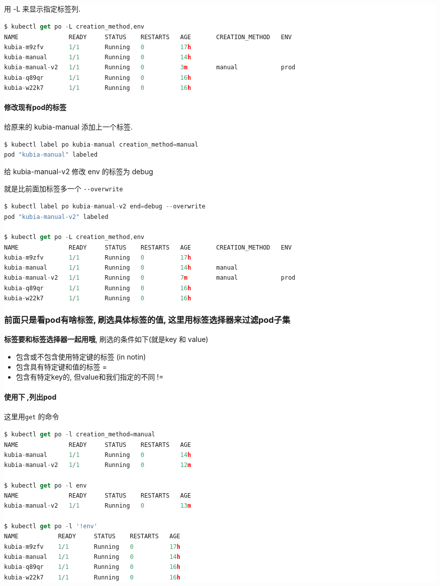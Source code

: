 用 -L 来显示指定标签列.

```JavaScript
$ kubectl get po -L creation_method,env
NAME              READY     STATUS    RESTARTS   AGE       CREATION_METHOD   ENV
kubia-m9zfv       1/1       Running   0          17h
kubia-manual      1/1       Running   0          14h
kubia-manual-v2   1/1       Running   0          3m        manual            prod
kubia-q89qr       1/1       Running   0          16h
kubia-w22k7       1/1       Running   0          16h
```

#### 修改现有pod的标签

给原来的 kubia-manual 添加上一个标签.

```javascript
$ kubectl label po kubia-manual creation_method=manual
pod "kubia-manual" labeled
```

给 kubia-manual-v2 修改 env 的标签为 debug

就是比前面加标签多一个 `--overwrite`

```JavaScript
$ kubectl label po kubia-manual-v2 end=debug --overwrite
pod "kubia-manual-v2" labeled

$ kubectl get po -L creation_method,env
NAME              READY     STATUS    RESTARTS   AGE       CREATION_METHOD   ENV
kubia-m9zfv       1/1       Running   0          17h
kubia-manual      1/1       Running   0          14h       manual
kubia-manual-v2   1/1       Running   0          7m        manual            prod
kubia-q89qr       1/1       Running   0          16h
kubia-w22k7       1/1       Running   0          16h
```

### 前面只是看pod有啥标签, 刷选具体标签的值, 这里用标签选择器来过滤pod子集

**标签要和标签选择器一起用哦**, 刷选的条件如下(就是key 和 value)

- 包含或不包含使用特定键的标签  (in notin)
- 包含具有特定键和值的标签  =
- 包含有特定key的, 但value和我们指定的不同 !=

#### 使用下 ,列出pod

这里用`get` 的命令

```javascript
$ kubectl get po -l creation_method=manual
NAME              READY     STATUS    RESTARTS   AGE
kubia-manual      1/1       Running   0          14h
kubia-manual-v2   1/1       Running   0          12m

$ kubectl get po -l env
NAME              READY     STATUS    RESTARTS   AGE
kubia-manual-v2   1/1       Running   0          13m

$ kubectl get po -l '!env'
NAME           READY     STATUS    RESTARTS   AGE
kubia-m9zfv    1/1       Running   0          17h
kubia-manual   1/1       Running   0          14h
kubia-q89qr    1/1       Running   0          16h
kubia-w22k7    1/1       Running   0          16h
```
